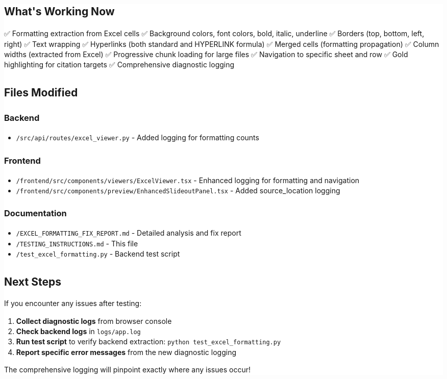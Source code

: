 ## What's Working Now

✅ Formatting extraction from Excel cells
✅ Background colors, font colors, bold, italic, underline
✅ Borders (top, bottom, left, right)
✅ Text wrapping
✅ Hyperlinks (both standard and HYPERLINK formula)
✅ Merged cells (formatting propagation)
✅ Column widths (extracted from Excel)
✅ Progressive chunk loading for large files
✅ Navigation to specific sheet and row
✅ Gold highlighting for citation targets
✅ Comprehensive diagnostic logging

## Files Modified

### Backend
- `/src/api/routes/excel_viewer.py` - Added logging for formatting counts

### Frontend
- `/frontend/src/components/viewers/ExcelViewer.tsx` - Enhanced logging for formatting and navigation
- `/frontend/src/components/preview/EnhancedSlideoutPanel.tsx` - Added source_location logging

### Documentation
- `/EXCEL_FORMATTING_FIX_REPORT.md` - Detailed analysis and fix report
- `/TESTING_INSTRUCTIONS.md` - This file
- `/test_excel_formatting.py` - Backend test script

## Next Steps

If you encounter any issues after testing:

1. **Collect diagnostic logs** from browser console
2. **Check backend logs** in `logs/app.log`
3. **Run test script** to verify backend extraction: `python test_excel_formatting.py`
4. **Report specific error messages** from the new diagnostic logging

The comprehensive logging will pinpoint exactly where any issues occur!
